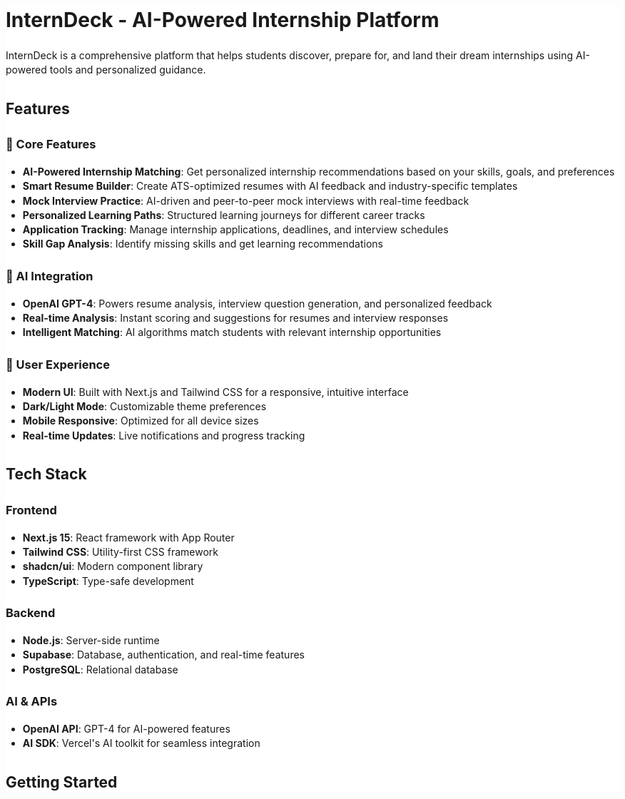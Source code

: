 # InternDeck - AI-Powered Internship Platform

InternDeck is a comprehensive platform that helps students discover, prepare for, and land their dream internships using AI-powered tools and personalized guidance.

## Features

### 🎯 Core Features
- **AI-Powered Internship Matching**: Get personalized internship recommendations based on your skills, goals, and preferences
- **Smart Resume Builder**: Create ATS-optimized resumes with AI feedback and industry-specific templates
- **Mock Interview Practice**: AI-driven and peer-to-peer mock interviews with real-time feedback
- **Personalized Learning Paths**: Structured learning journeys for different career tracks
- **Application Tracking**: Manage internship applications, deadlines, and interview schedules
- **Skill Gap Analysis**: Identify missing skills and get learning recommendations

### 🤖 AI Integration
- **OpenAI GPT-4**: Powers resume analysis, interview question generation, and personalized feedback
- **Real-time Analysis**: Instant scoring and suggestions for resumes and interview responses
- **Intelligent Matching**: AI algorithms match students with relevant internship opportunities

### 🎨 User Experience
- **Modern UI**: Built with Next.js and Tailwind CSS for a responsive, intuitive interface
- **Dark/Light Mode**: Customizable theme preferences
- **Mobile Responsive**: Optimized for all device sizes
- **Real-time Updates**: Live notifications and progress tracking

## Tech Stack

### Frontend
- **Next.js 15**: React framework with App Router
- **Tailwind CSS**: Utility-first CSS framework
- **shadcn/ui**: Modern component library
- **TypeScript**: Type-safe development

### Backend
- **Node.js**: Server-side runtime
- **Supabase**: Database, authentication, and real-time features
- **PostgreSQL**: Relational database

### AI & APIs
- **OpenAI API**: GPT-4 for AI-powered features
- **AI SDK**: Vercel's AI toolkit for seamless integration

## Getting Started
